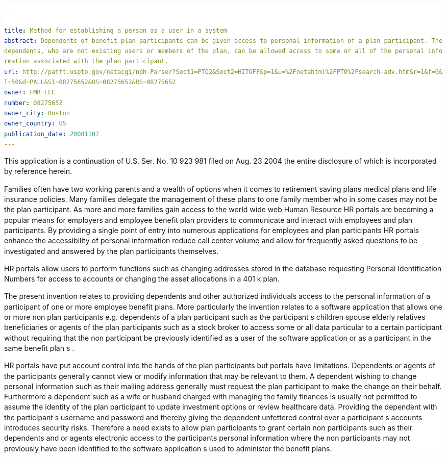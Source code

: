 ```yaml
---

title: Method for establishing a person as a user in a system
abstract: Dependents of benefit plan participants can be given access to personal information of a plan participant. The dependents, who are not existing users or members of the plan, can be allowed access to some or all of the personal information associated with the plan participant.
url: http://patft.uspto.gov/netacgi/nph-Parser?Sect1=PTO2&Sect2=HITOFF&p=1&u=%2Fnetahtml%2FPTO%2Fsearch-adv.htm&r=1&f=G&l=50&d=PALL&S1=08275652&OS=08275652&RS=08275652
owner: FMR LLC
number: 08275652
owner_city: Boston
owner_country: US
publication_date: 20081107
---
```

This application is a continuation of U.S. Ser. No. 10 923 981 filed on Aug. 23 2004 the entire disclosure of which is incorporated by reference herein.

Families often have two working parents and a wealth of options when it comes to retirement saving plans medical plans and life insurance policies. Many families delegate the management of these plans to one family member who in some cases may not be the plan participant. As more and more families gain access to the world wide web Human Resource HR portals are becoming a popular means for employers and employee benefit plan providers to communicate and interact with employees and plan participants. By providing a single point of entry into numerous applications for employees and plan participants HR portals enhance the accessibility of personal information reduce call center volume and allow for frequently asked questions to be investigated and answered by the plan participants themselves.

HR portals allow users to perform functions such as changing addresses stored in the database requesting Personal Identification Numbers for access to accounts or changing the asset allocations in a 401 k plan.

The present invention relates to providing dependents and other authorized individuals access to the personal information of a participant of one or more employee benefit plans. More particularly the invention relates to a software application that allows one or more non plan participants e.g. dependents of a plan participant such as the participant s children spouse elderly relatives beneficiaries or agents of the plan participants such as a stock broker to access some or all data particular to a certain participant without requiring that the non participant be previously identified as a user of the software application or as a participant in the same benefit plan s .

HR portals have put account control into the hands of the plan participants but portals have limitations. Dependents or agents of the participants generally cannot view or modify information that may be relevant to them. A dependent wishing to change personal information such as their mailing address generally must request the plan participant to make the change on their behalf. Furthermore a dependent such as a wife or husband charged with managing the family finances is usually not permitted to assume the identity of the plan participant to update investment options or review healthcare data. Providing the dependent with the participant s username and password and thereby giving the dependent unfettered control over a participant s accounts introduces security risks. Therefore a need exists to allow plan participants to grant certain non participants such as their dependents and or agents electronic access to the participants personal information where the non participants may not previously have been identified to the software application s used to administer the benefit plans.
